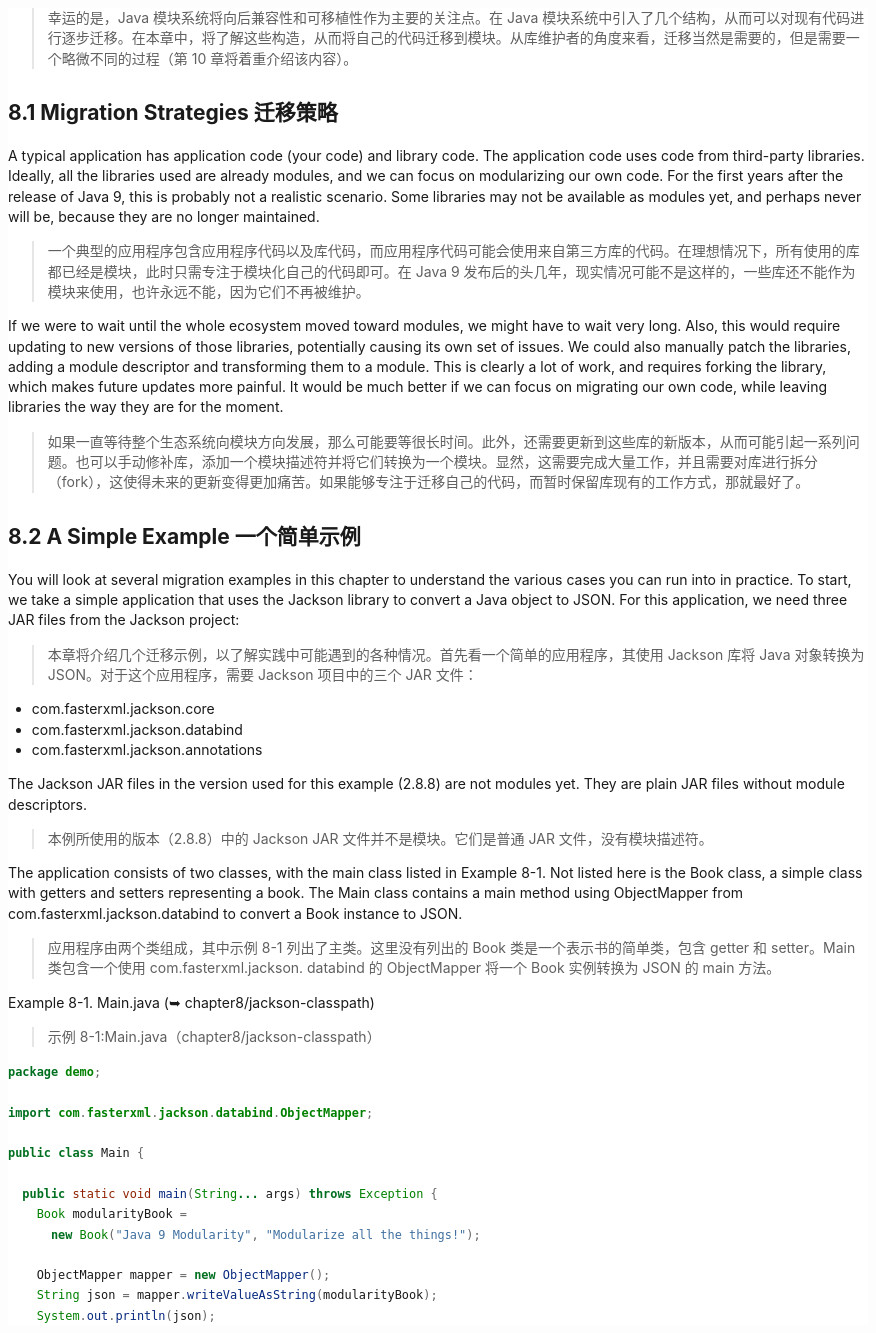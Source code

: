 > 幸运的是，Java 模块系统将向后兼容性和可移植性作为主要的关注点。在 Java 模块系统中引入了几个结构，从而可以对现有代码进行逐步迁移。在本章中，将了解这些构造，从而将自己的代码迁移到模块。从库维护者的角度来看，迁移当然是需要的，但是需要一个略微不同的过程（第 10 章将着重介绍该内容）。

## 8.1 Migration Strategies 迁移策略

A typical application has application code (your code) and library code. The application code uses code from third-party libraries. Ideally, all the libraries used are already modules, and we can focus on modularizing our own code. For the first years after the release of Java 9, this is probably not a realistic scenario. Some libraries may not be available as modules yet, and perhaps never will be, because they are no longer maintained.

> 一个典型的应用程序包含应用程序代码以及库代码，而应用程序代码可能会使用来自第三方库的代码。在理想情况下，所有使用的库都已经是模块，此时只需专注于模块化自己的代码即可。在 Java 9 发布后的头几年，现实情况可能不是这样的，一些库还不能作为模块来使用，也许永远不能，因为它们不再被维护。

If we were to wait until the whole ecosystem moved toward modules, we might have to wait very long. Also, this would require updating to new versions of those libraries, potentially causing its own set of issues. We could also manually patch the libraries, adding a module descriptor and transforming them to a module. This is clearly a lot of work, and requires forking the library, which makes future updates more painful. It would be much better if we can focus on migrating our own code, while leaving libraries the way they are for the moment.

> 如果一直等待整个生态系统向模块方向发展，那么可能要等很长时间。此外，还需要更新到这些库的新版本，从而可能引起一系列问题。也可以手动修补库，添加一个模块描述符并将它们转换为一个模块。显然，这需要完成大量工作，并且需要对库进行拆分（fork），这使得未来的更新变得更加痛苦。如果能够专注于迁移自己的代码，而暂时保留库现有的工作方式，那就最好了。

## 8.2 A Simple Example 一个简单示例

You will look at several migration examples in this chapter to understand the various cases you can run into in practice. To start, we take a simple application that uses the Jackson library to convert a Java object to JSON. For this application, we need three JAR files from the Jackson project:

> 本章将介绍几个迁移示例，以了解实践中可能遇到的各种情况。首先看一个简单的应用程序，其使用 Jackson 库将 Java 对象转换为 JSON。对于这个应用程序，需要 Jackson 项目中的三个 JAR 文件：

- com.fasterxml.jackson.core
- com.fasterxml.jackson.databind
- com.fasterxml.jackson.annotations

The Jackson JAR files in the version used for this example (2.8.8) are not modules yet. They are plain JAR files without module descriptors.

> 本例所使用的版本（2.8.8）中的 Jackson JAR 文件并不是模块。它们是普通 JAR 文件，没有模块描述符。

The application consists of two classes, with the main class listed in Example 8-1. Not listed here is the Book class, a simple class with getters and setters representing a book. The Main class contains a main method using ObjectMapper from com.fasterxml.jackson.databind to convert a Book instance to JSON.

> 应用程序由两个类组成，其中示例 8-1 列出了主类。这里没有列出的 Book 类是一个表示书的简单类，包含 getter 和 setter。Main 类包含一个使用 com.fasterxml.jackson. databind 的 ObjectMapper 将一个 Book 实例转换为 JSON 的 main 方法。

Example 8-1. Main.java (➥ chapter8/jackson-classpath)

> 示例 8-1:Main.java（chapter8/jackson-classpath）

```java
package demo;

import com.fasterxml.jackson.databind.ObjectMapper;

public class Main {

  public static void main(String... args) throws Exception {
    Book modularityBook =
      new Book("Java 9 Modularity", "Modularize all the things!");

    ObjectMapper mapper = new ObjectMapper();
    String json = mapper.writeValueAsString(modularityBook);
    System.out.println(json);

```